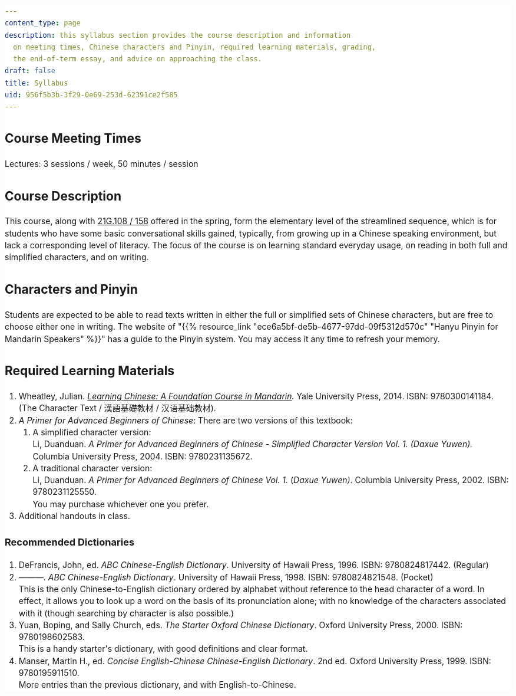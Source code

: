 ```yaml
---
content_type: page
description: this syllabus section provides the course description and information
  on meeting times, Chinese characters and Pinyin, required learning materials, grading,
  the end-of-term essay, and advice on approaching the class.
draft: false
title: Syllabus
uid: 956f5b3b-3f29-0e69-253d-62391ce2f585
---
```

## Course Meeting Times

Lectures: 3 sessions / week, 50 minutes / session

## Course Description

This course, along with [21G.108 / 158](/courses/21g-108-chinese-ii-streamlined-spring-2015) offered in the spring, form the elementary level of the streamlined sequence, which is for students who have some basic conversational skills gained, typically, from growing up in a Chinese speaking environment, but lack a corresponding level of literacy. The focus of the course is on learning standard everyday usage, on reading in both full and simplified characters, and on writing.

## Characters and Pinyin

Students are expected to be able to read texts written in either the full or simplified sets of Chinese characters, but are free to choose either one in writing. The website of "{{% resource_link "ece6a5bf-de5b-4677-97dd-09f5312d570c" "Hanyu Pinyin for Mandarin Speakers" %}}" has a guide to the Pinyin system. You may access it any time to refresh your memory.

## Required Learning Materials

1. Wheatley, Julian. [_Learning Chinese: A Foundation Course in Mandarin_](/courses/res-21g-003-learning-chinese-a-foundation-course-in-mandarin-spring-2011)_._ Yale University Press, 2014. ISBN: 9780300141184. (The Character Text / 漢語基礎教材 / 汉语基础教材).
2. _A Primer for Advanced Beginners of Chinese_: There are two versions of this textbook:
    1. A simplified character version:    
        Li, Duanduan. _A Primer for Advanced Beginners of Chinese - Simplified Character Version Vol. 1. (Daxue Yuwen)._ Columbia University Press, 2004. ISBN: 9780231135672.
    2. A traditional character version:    
        Li, Duanduan. _A Primer for Advanced Beginners of Chinese Vol. 1._ (_Daxue Yuwen)_. Columbia University Press, 2002. ISBN: 9780231125550.    
        You may purchase whichever one you prefer.
3. Additional handouts in class.

### Recommended Dictionaries

1. DeFrancis, John, ed. _ABC Chinese-English Dictionary_. University of Hawaii Press, 1996. ISBN: 9780824817442. (Regular)
2. ———. _ABC Chinese-English Dictionary_. University of Hawaii Press, 1998. ISBN: 9780824821548. (Pocket)    
    This is the only Chinese-to-English dictionary ordered by alphabet without reference to the head character of a word. In effect, it allows you to look up a word on the basis of its pronunciation alone; with no knowledge of the characters associated with it (though searching by character is also possible.)
3. Yuan, Boping, and Sally Church, eds. _The Starter Oxford Chinese Dictionary_. Oxford University Press, 2000. ISBN: 9780198602583.    
    This is a handy starter's dictionary, with good definitions and clear format.
4. Manser, Martin H., ed. _Concise English-Chinese Chinese-English Dictionary_. 2nd ed. Oxford University Press, 1999. ISBN: 9780195911510.    
    More entries than the previous dictionary, and with English-to-Chinese.